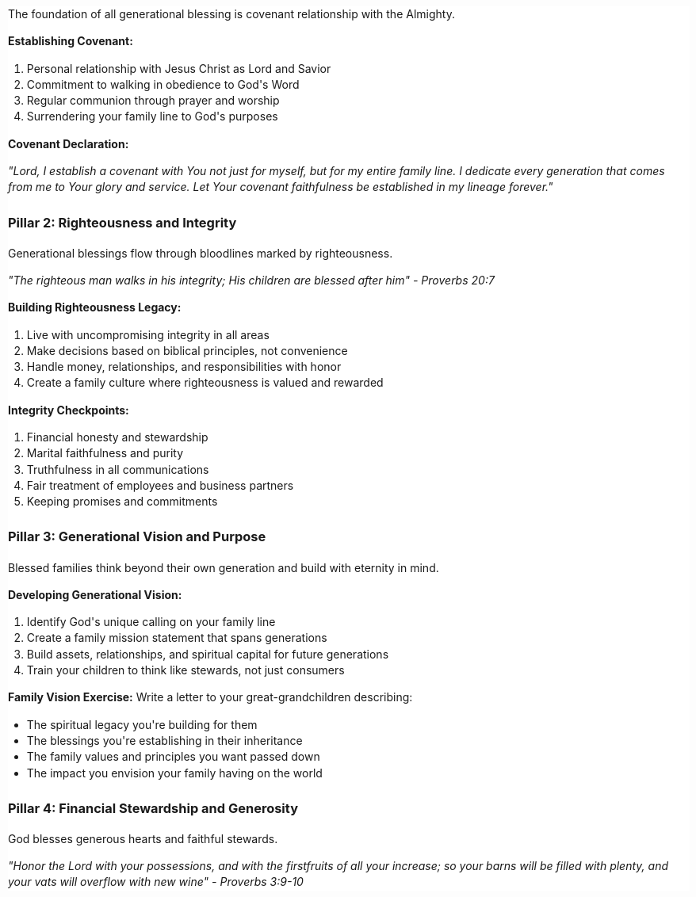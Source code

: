 The foundation of all generational blessing is covenant relationship with the Almighty.

**Establishing Covenant:**
1. Personal relationship with Jesus Christ as Lord and Savior
2. Commitment to walking in obedience to God's Word
3. Regular communion through prayer and worship
4. Surrendering your family line to God's purposes

**Covenant Declaration:**

*"Lord, I establish a covenant with You not just for myself, but for my entire family line. I dedicate every generation that comes from me to Your glory and service. Let Your covenant faithfulness be established in my lineage forever."*

### Pillar 2: Righteousness and Integrity

Generational blessings flow through bloodlines marked by righteousness.

*"The righteous man walks in his integrity; His children are blessed after him" - Proverbs 20:7*

**Building Righteousness Legacy:**
1. Live with uncompromising integrity in all areas
2. Make decisions based on biblical principles, not convenience
3. Handle money, relationships, and responsibilities with honor
4. Create a family culture where righteousness is valued and rewarded

**Integrity Checkpoints:**
1. Financial honesty and stewardship
2. Marital faithfulness and purity
3. Truthfulness in all communications
4. Fair treatment of employees and business partners
5. Keeping promises and commitments

### Pillar 3: Generational Vision and Purpose

Blessed families think beyond their own generation and build with eternity in mind.

**Developing Generational Vision:**
1. Identify God's unique calling on your family line
2. Create a family mission statement that spans generations
3. Build assets, relationships, and spiritual capital for future generations
4. Train your children to think like stewards, not just consumers

**Family Vision Exercise:**
Write a letter to your great-grandchildren describing:
- The spiritual legacy you're building for them
- The blessings you're establishing in their inheritance
- The family values and principles you want passed down
- The impact you envision your family having on the world

### Pillar 4: Financial Stewardship and Generosity

God blesses generous hearts and faithful stewards.

*"Honor the Lord with your possessions, and with the firstfruits of all your increase; so your barns will be filled with plenty, and your vats will overflow with new wine" - Proverbs 3:9-10*
